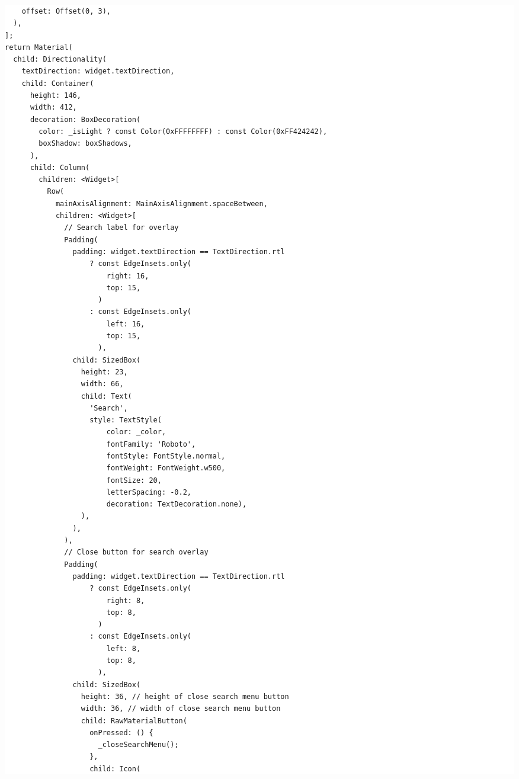         offset: Offset(0, 3),
      ),
    ];
    return Material(
      child: Directionality(
        textDirection: widget.textDirection,
        child: Container(
          height: 146,
          width: 412,
          decoration: BoxDecoration(
            color: _isLight ? const Color(0xFFFFFFFF) : const Color(0xFF424242),
            boxShadow: boxShadows,
          ),
          child: Column(
            children: <Widget>[
              Row(
                mainAxisAlignment: MainAxisAlignment.spaceBetween,
                children: <Widget>[
                  // Search label for overlay
                  Padding(
                    padding: widget.textDirection == TextDirection.rtl
                        ? const EdgeInsets.only(
                            right: 16,
                            top: 15,
                          )
                        : const EdgeInsets.only(
                            left: 16,
                            top: 15,
                          ),
                    child: SizedBox(
                      height: 23,
                      width: 66,
                      child: Text(
                        'Search',
                        style: TextStyle(
                            color: _color,
                            fontFamily: 'Roboto',
                            fontStyle: FontStyle.normal,
                            fontWeight: FontWeight.w500,
                            fontSize: 20,
                            letterSpacing: -0.2,
                            decoration: TextDecoration.none),
                      ),
                    ),
                  ),
                  // Close button for search overlay
                  Padding(
                    padding: widget.textDirection == TextDirection.rtl
                        ? const EdgeInsets.only(
                            right: 8,
                            top: 8,
                          )
                        : const EdgeInsets.only(
                            left: 8,
                            top: 8,
                          ),
                    child: SizedBox(
                      height: 36, // height of close search menu button
                      width: 36, // width of close search menu button
                      child: RawMaterialButton(
                        onPressed: () {
                          _closeSearchMenu();
                        },
                        child: Icon(